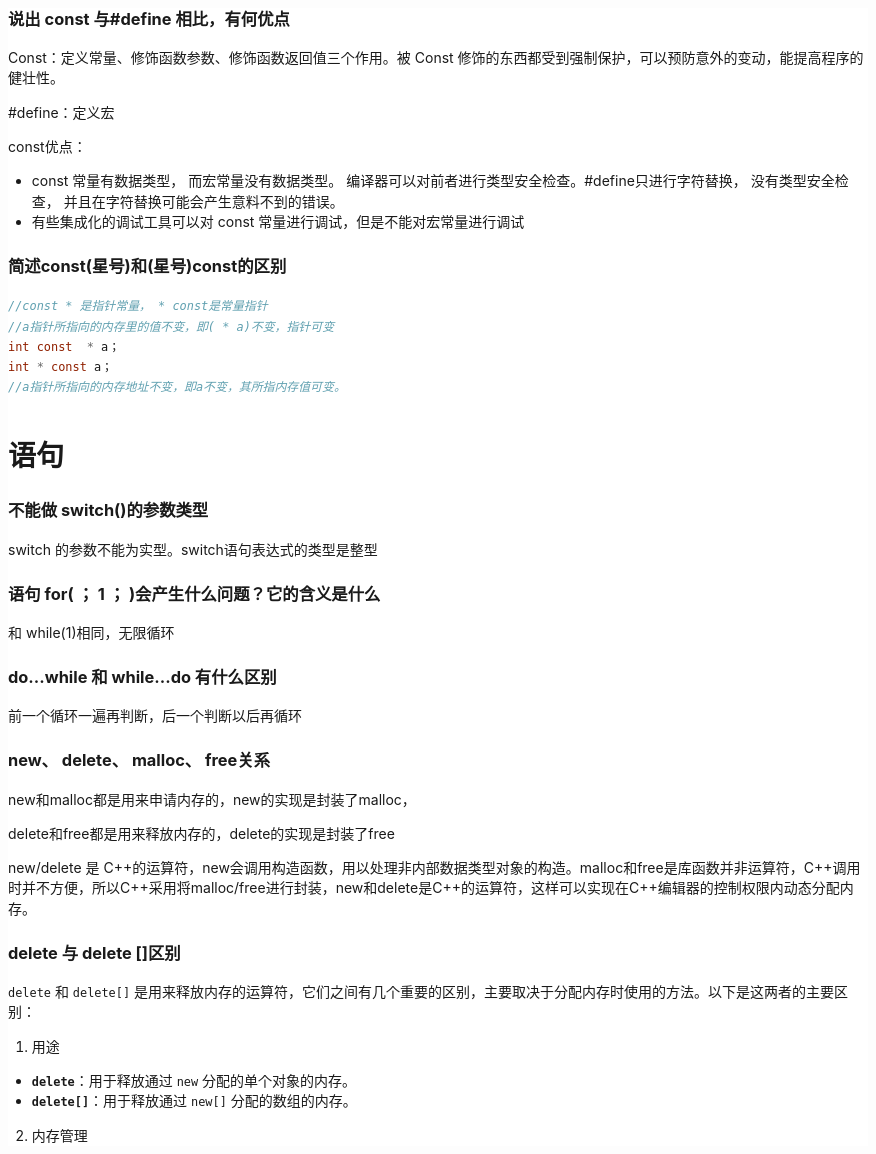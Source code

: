 ### 说出 const 与#define 相比，有何优点

Const：定义常量、修饰函数参数、修饰函数返回值三个作用。被 Const 修饰的东西都受到强制保护，可以预防意外的变动，能提高程序的健壮性。

#define：定义宏

const优点：

- const 常量有数据类型， 而宏常量没有数据类型。 编译器可以对前者进行类型安全检查。#define只进行字符替换， 没有类型安全检 查， 并且在字符替换可能会产生意料不到的错误。
- 有些集成化的调试工具可以对 const 常量进行调试，但是不能对宏常量进行调试

### 简述const(星号)和(星号)const的区别

```c
//const * 是指针常量， * const是常量指针
//a指针所指向的内存里的值不变，即( * a)不变，指针可变
int const  * a；
int * const a；
//a指针所指向的内存地址不变，即a不变，其所指内存值可变。
```



# 语句

### 不能做 switch()的参数类型

switch 的参数不能为实型。switch语句表达式的类型是整型

### 语句 for( ； 1 ； )会产生什么问题？它的含义是什么

和 while(1)相同，无限循环

### do...while 和 while...do 有什么区别

前一个循环一遍再判断，后一个判断以后再循环

### new、 delete、 malloc、 free关系

new和malloc都是用来申请内存的，new的实现是封装了malloc，

delete和free都是用来释放内存的，delete的实现是封装了free

new/delete 是 C++的运算符，new会调用构造函数，用以处理非内部数据类型对象的构造。malloc和free是库函数并非运算符，C++调用时并不方便，所以C++采用将malloc/free进行封装，new和delete是C++的运算符，这样可以实现在C++编辑器的控制权限内动态分配内存。

### delete 与 delete []区别

`delete` 和 `delete[]` 是用来释放内存的运算符，它们之间有几个重要的区别，主要取决于分配内存时使用的方法。以下是这两者的主要区别：

1. 用途

- **`delete`**：用于释放通过 `new` 分配的单个对象的内存。
- **`delete[]`**：用于释放通过 `new[]` 分配的数组的内存。

2. 内存管理
